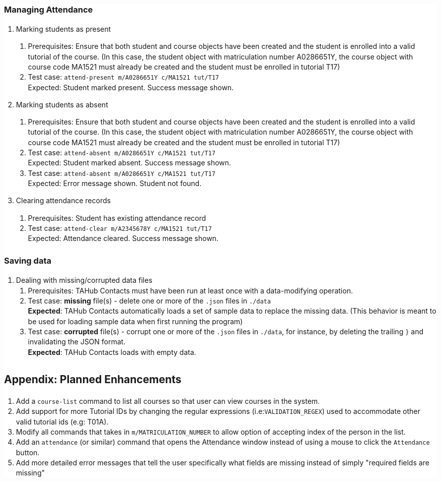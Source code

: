 ### Managing Attendance

1. Marking students as present
    1. Prerequisites:  Ensure that both student and course objects have been created and the student is enrolled into
   a valid tutorial of the course. (In this case, the student object with matriculation number A0286651Y, the course
   object with course code MA1521 must already be created and the student must be enrolled in tutorial T17)
    2. Test case: `attend-present m/A0286651Y c/MA1521 tut/T17` <br>
Expected: Student marked present. Success message shown.

2. Marking students as absent
    1. Prerequisites: Ensure that both student and course objects have been created and the student is enrolled into
       a valid tutorial of the course. (In this case, the student object with matriculation number A0286651Y, the course
       object with course code MA1521 must already be created and the student must be enrolled in tutorial T17)
    2. Test case: `attend-absent m/A0286651Y c/MA1521 tut/T17` <br>
Expected: Student marked absent. Success message shown.
    3. Test case: `attend-absent m/A0286651Y c/MA1521 tut/T17` <br>
Expected: Error message shown. Student not found.

3. Clearing attendance records
    1. Prerequisites: Student has existing attendance record
    2. Test case: `attend-clear m/A2345678Y c/MA1521 tut/T17` <br>
Expected: Attendance cleared. Success message shown.

### Saving data

1. Dealing with missing/corrupted data files
   1. Prerequisites: TAHub Contacts must have been run at least once with a data-modifying operation.
   2. Test case: **missing** file(s) - delete one or more of the `.json` files in `./data` <br>
      **Expected**: TAHub Contacts automatically loads a set of sample data to replace the missing data.
      (This behavior is meant to be used for loading sample data when first running the program)
   3. Test case: **corrupted** file(s) - corrupt one or more of the `.json` files in `./data`,
      for instance, by deleting the trailing `}` and invalidating the JSON format. <br>
      **Expected**: TAHub Contacts loads with empty data.

## **Appendix: Planned Enhancements**

1. Add a `course-list` command to list all courses so that user can view courses in the system.
2. Add support for more Tutorial IDs by changing the regular expressions (i.e:`VALIDATION_REGEX`) used to accommodate other valid tutorial ids (e.g: T01A).
3. Modify all commands that takes in `m/MATRICULATION_NUMBER` to allow option of accepting index of the person in the list.
4. Add an `attendance` (or similar) command that opens the Attendance window instead of using a mouse to click the `Attendance` button.
5. Add more detailed error messages that tell the user specifically what fields are missing instead of simply "required fields are missing"
